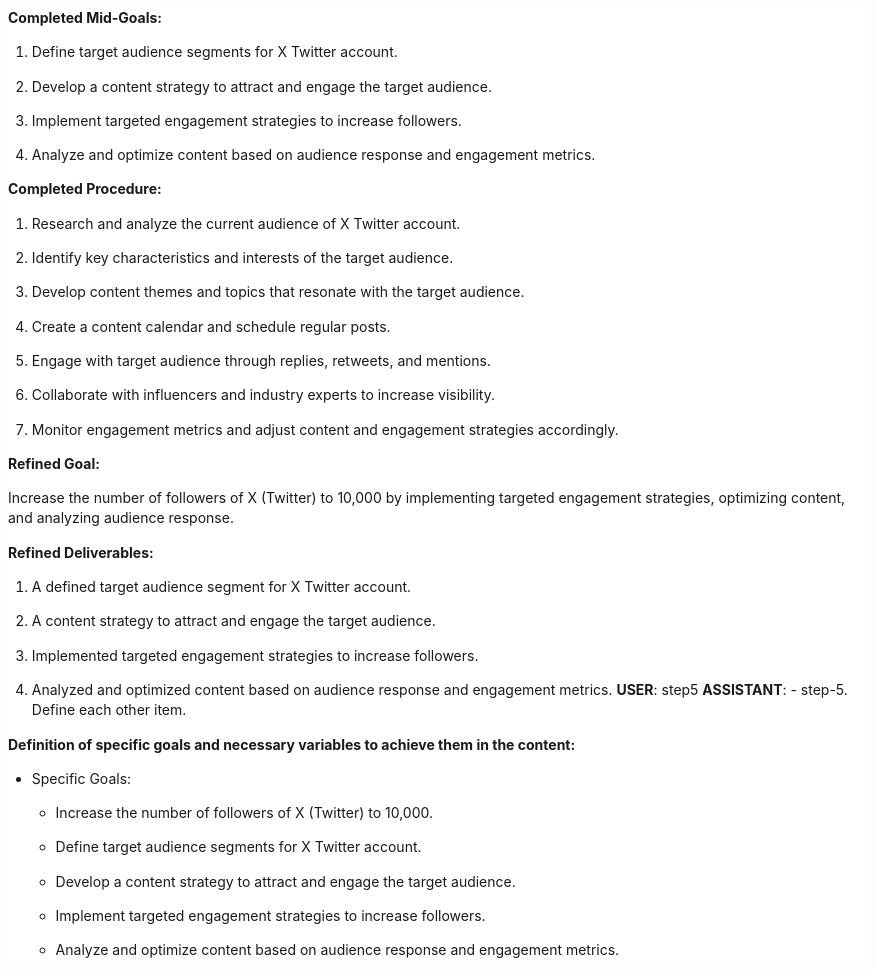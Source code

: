 

**Completed Mid-Goals:**

1. Define target audience segments for X Twitter account.

2. Develop a content strategy to attract and engage the target audience.

3. Implement targeted engagement strategies to increase followers.

4. Analyze and optimize content based on audience response and engagement metrics.



**Completed Procedure:**

1. Research and analyze the current audience of X Twitter account.

2. Identify key characteristics and interests of the target audience.

3. Develop content themes and topics that resonate with the target audience.

4. Create a content calendar and schedule regular posts.

5. Engage with target audience through replies, retweets, and mentions.

6. Collaborate with influencers and industry experts to increase visibility.

7. Monitor engagement metrics and adjust content and engagement strategies accordingly.



**Refined Goal:**

Increase the number of followers of X (Twitter) to 10,000 by implementing targeted engagement strategies, optimizing content, and analyzing audience response.



**Refined Deliverables:**

1. A defined target audience segment for X Twitter account.

2. A content strategy to attract and engage the target audience.

3. Implemented targeted engagement strategies to increase followers.

4. Analyzed and optimized content based on audience response and engagement metrics.
**USER**: step5
**ASSISTANT**: - step-5. Define each other item.



**Definition of specific goals and necessary variables to achieve them in the content:**



- Specific Goals:

  - Increase the number of followers of X (Twitter) to 10,000.

  - Define target audience segments for X Twitter account.

  - Develop a content strategy to attract and engage the target audience.

  - Implement targeted engagement strategies to increase followers.

  - Analyze and optimize content based on audience response and engagement metrics.
